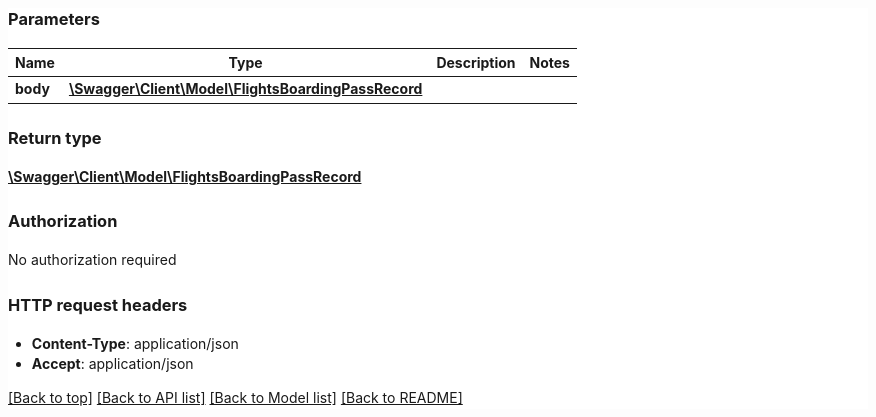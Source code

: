 ### Parameters

Name | Type | Description  | Notes
------------- | ------------- | ------------- | -------------
 **body** | [**\Swagger\Client\Model\FlightsBoardingPassRecord**](../Model/FlightsBoardingPassRecord.md)|  |

### Return type

[**\Swagger\Client\Model\FlightsBoardingPassRecord**](../Model/FlightsBoardingPassRecord.md)

### Authorization

No authorization required

### HTTP request headers

 - **Content-Type**: application/json
 - **Accept**: application/json

[[Back to top]](#) [[Back to API list]](../../README.md#documentation-for-api-endpoints) [[Back to Model list]](../../README.md#documentation-for-models) [[Back to README]](../../README.md)

